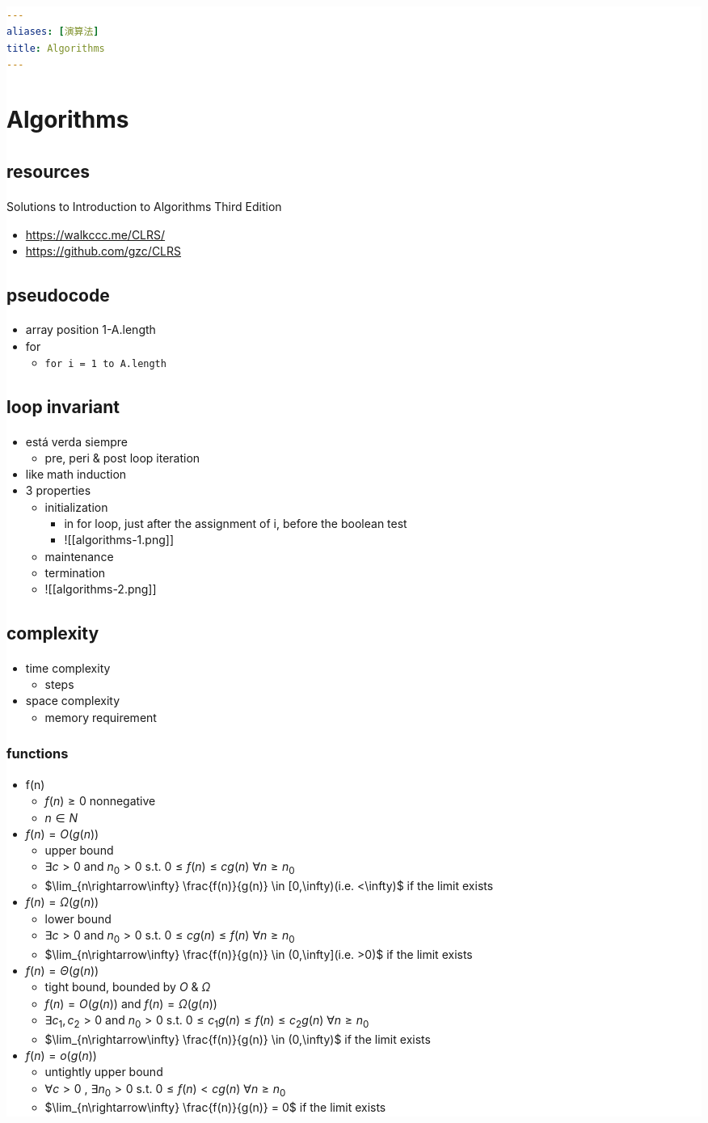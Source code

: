 ```yaml
---
aliases: [演算法]
title: Algorithms
---
```

 
# Algorithms

## resources

Solutions to Introduction to Algorithms Third Edition

- <https://walkccc.me/CLRS/>
- <https://github.com/gzc/CLRS>

## pseudocode
- array position 1-A.length
- for
	- `for i = 1 to A.length`

## loop invariant
- está verda siempre
	- pre, peri & post loop iteration
- like math induction
- 3 properties
	- initialization
		- in for loop, just after the assignment of i, before the boolean test
		- ![[algorithms-1.png]]
	- maintenance
	- termination
	- ![[algorithms-2.png]]

## complexity
- time complexity
	- steps
- space complexity
	- memory requirement

### functions
- f(n)
	- $f(n) \geq 0$ nonnegative
	- $n \in N$
- $f(n)=O(g(n))$
	- upper bound
	- $\exists c>0$ and $n_0>0$ s.t. $0\leq  f(n)\leq cg(n)$ $\forall n \geq n_0$ 
	- $\lim_{n\rightarrow\infty} \frac{f(n)}{g(n)} \in [0,\infty)(i.e. <\infty)$  if the limit exists
- $f(n)= \Omega(g(n))$
	- lower bound
	- $\exists c>0$  and $n_0>0$ s.t. $0\leq cg(n)\leq f(n)$ $\forall n \geq n_0$
	- $\lim_{n\rightarrow\infty} \frac{f(n)}{g(n)} \in (0,\infty](i.e. >0)$  if the limit exists
- $f(n)=\Theta(g(n))$
	- tight bound, bounded by $O$ & $\Omega$
	- $f(n)=O(g(n))$ and $f(n)= \Omega(g(n))$
	- $\exists c_1,c_2>0$ and $n_0>0$ s.t. $0\leq  c_1g(n) \leq f(n)\leq c_2g(n)$ $\forall n \geq n_0$ 
	- $\lim_{n\rightarrow\infty} \frac{f(n)}{g(n)} \in (0,\infty)$  if the limit exists
- $f(n)=o(g(n))$
	- untightly upper bound
	- $\forall c>0$ , $\exists n_0>0$ s.t. $0\leq  f(n)< cg(n)$ $\forall n \geq n_0$ 
	- $\lim_{n\rightarrow\infty} \frac{f(n)}{g(n)} = 0$  if the limit exists